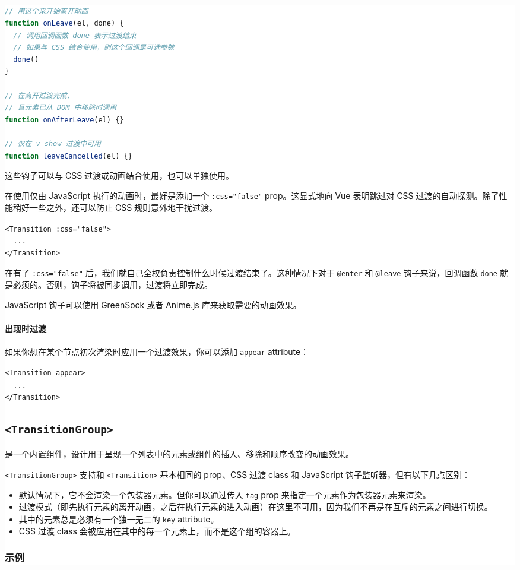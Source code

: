 ```typescript
// 用这个来开始离开动画
function onLeave(el, done) {
  // 调用回调函数 done 表示过渡结束
  // 如果与 CSS 结合使用，则这个回调是可选参数
  done()
}

// 在离开过渡完成、
// 且元素已从 DOM 中移除时调用
function onAfterLeave(el) {}

// 仅在 v-show 过渡中可用
function leaveCancelled(el) {}
```

这些钩子可以与 CSS 过渡或动画结合使用，也可以单独使用。

在使用仅由 JavaScript 执行的动画时，最好是添加一个 `:css="false"` prop。这显式地向 Vue 表明跳过对 CSS 过渡的自动探测。除了性能稍好一些之外，还可以防止 CSS 规则意外地干扰过渡。

```vue
<Transition :css="false">
  ...
</Transition>
```

在有了 `:css="false"` 后，我们就自己全权负责控制什么时候过渡结束了。这种情况下对于 `@enter` 和 `@leave` 钩子来说，回调函数 `done` 就是必须的。否则，钩子将被同步调用，过渡将立即完成。

JavaScript 钩子可以使用 [GreenSock](https://greensock.com/) 或者 [Anime.js](https://animejs.com/) 库来获取需要的动画效果。

#### 出现时过渡

如果你想在某个节点初次渲染时应用一个过渡效果，你可以添加 `appear` attribute：

```vue
<Transition appear>
  ...
</Transition>
```

## `<TransitionGroup>`

<TransitionGroup> 是一个内置组件，设计用于呈现一个列表中的元素或组件的插入、移除和顺序改变的动画效果。

`<TransitionGroup>` 支持和 `<Transition>` 基本相同的 prop、CSS 过渡 class 和 JavaScript 钩子监听器，但有以下几点区别：

- 默认情况下，它不会渲染一个包装器元素。但你可以通过传入 `tag` prop 来指定一个元素作为包装器元素来渲染。
- 过渡模式（即先执行元素的离开动画，之后在执行元素的进入动画）在这里不可用，因为我们不再是在互斥的元素之间进行切换。
- 其中的元素总是必须有一个独一无二的 `key` attribute。
- CSS 过渡 class 会被应用在其中的每一个元素上，而不是这个组的容器上。

### 示例

